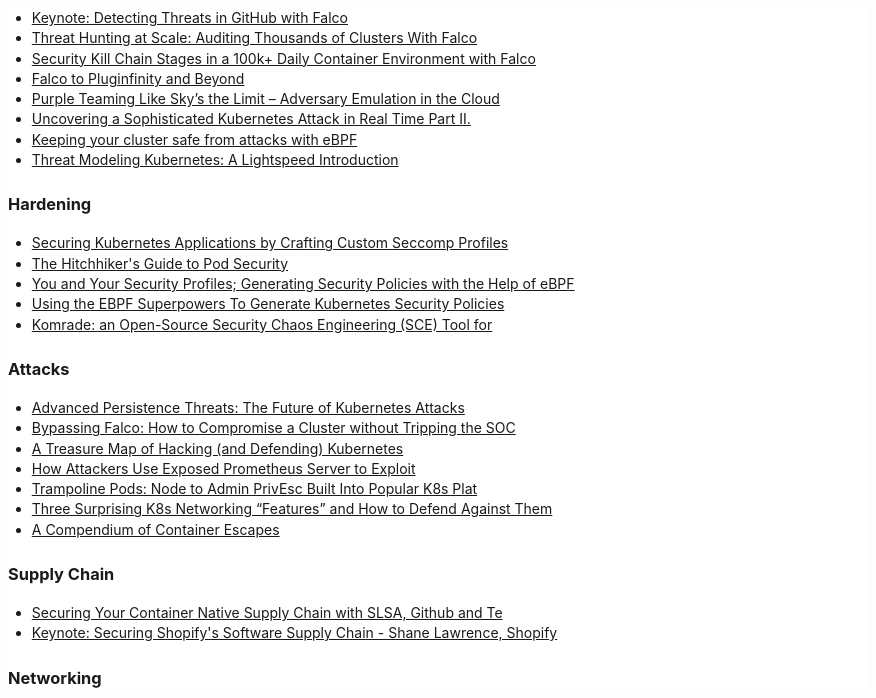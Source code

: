 * [Keynote: Detecting Threats in GitHub with Falco](https://www.youtube.com/watch?v=o3Mz3ha3gMM) 
* [Threat Hunting at Scale: Auditing Thousands of Clusters With Falco](https://www.youtube.com/watch?v=OyB0TWVjZvY&list=PLj6h78yzYM2MCEgkd8zH0vJWF7jdQ-GRR&index=6) 
* [Security Kill Chain Stages in a 100k+ Daily Container Environment with Falco](https://www.youtube.com/watch?v=L-5RYBTV010) 
* [Falco to Pluginfinity and Beyond](https://www.youtube.com/watch?v=tZI8Tzf1uzg&list=PLj6h78yzYM2MCEgkd8zH0vJWF7jdQ-GRR&index=232) 
* [Purple Teaming Like Sky’s the Limit – Adversary Emulation in the Cloud](https://www.youtube.com/watch?v=hDJpU4Eh1ms) 
* [Uncovering a Sophisticated Kubernetes Attack in Real Time Part II.](https://www.oreilly.com/library/view/infrastructure-ops/0636920625377/video335775.html)
* [Keeping your cluster safe from attacks with eBPF](https://www.youtube.com/watch?v=agN68U8x1go)
* [Threat Modeling Kubernetes: A Lightspeed Introduction](https://www.youtube.com/watch?v=gkXoYFKqQkE&list=PLj6h78yzYM2MCEgkd8zH0vJWF7jdQ-GRR&index=184)

### Hardening

* [Securing Kubernetes Applications by Crafting Custom Seccomp Profiles](https://www.youtube.com/watch?v=alx38YdvvzA&list=PLj6h78yzYM2MCEgkd8zH0vJWF7jdQ-GRR&index=14) 
* [The Hitchhiker's Guide to Pod Security](https://www.youtube.com/watch?v=gcz5VsvOYmI&list=PLj6h78yzYM2MCEgkd8zH0vJWF7jdQ-GRR&index=236) 
* [You and Your Security Profiles; Generating Security Policies with the Help of eBPF](https://www.youtube.com/watch?v=EhQI1qPVb0E)
* [Using the EBPF Superpowers To Generate Kubernetes Security Policies](https://m.youtube.com/watch?v=3dysej_Ydcw)
* [Komrade: an Open-Source Security Chaos Engineering (SCE) Tool for](https://www.youtube.com/watch?v=9uzexriaXj4&list=PLj6h78yzYM2MCEgkd8zH0vJWF7jdQ-GRR&index=47) 

### Attacks

* [Advanced Persistence Threats: The Future of Kubernetes Attacks](https://www.youtube.com/watch?v=auUgVullAWM&t=2s) 
* [Bypassing Falco: How to Compromise a Cluster without Tripping the SOC](https://www.youtube.com/watch?v=2rSiSpaR6bI&list=PLj6h78yzYM2MCEgkd8zH0vJWF7jdQ-GRR&index=32) 
* [A Treasure Map of Hacking (and Defending) Kubernetes](https://www.youtube.com/watch?v=1HbwfpE4XKY&list=PLj6h78yzYM2MCEgkd8zH0vJWF7jdQ-GRR&index=65) 
* [How Attackers Use Exposed Prometheus Server to Exploit](https://www.youtube.com/watch?v=5cbbm_L6n7w&list=PLj6h78yzYM2MCEgkd8zH0vJWF7jdQ-GRR&index=235) 
* [Trampoline Pods: Node to Admin PrivEsc Built Into Popular K8s Plat](https://www.youtube.com/watch?v=PGsJ4QTlKlQ&list=PLj6h78yzYM2MCEgkd8zH0vJWF7jdQ-GRR&index=234) 
* [Three Surprising K8s Networking “Features” and How to Defend Against Them](https://www.youtube.com/watch?v=7iwnwbbmxqQ&list=PLj6h78yzYM2MCEgkd8zH0vJWF7jdQ-GRR&index=118) 
* [A Compendium of Container Escapes](https://www.youtube.com/watch?v=BQlqita2D2s)

### Supply Chain

* [Securing Your Container Native Supply Chain with SLSA, Github and Te](https://www.youtube.com/watch?v=iZpFtalj4xE&list=PLj6h78yzYM2MCEgkd8zH0vJWF7jdQ-GRR&index=12) 
* [Keynote: Securing Shopify's Software Supply Chain - Shane Lawrence, Shopify](https://www.youtube.com/watch?v=yuDMsB0jsdE&list=PLj6h78yzYM2MCEgkd8zH0vJWF7jdQ-GRR&index=99) 

### Networking
